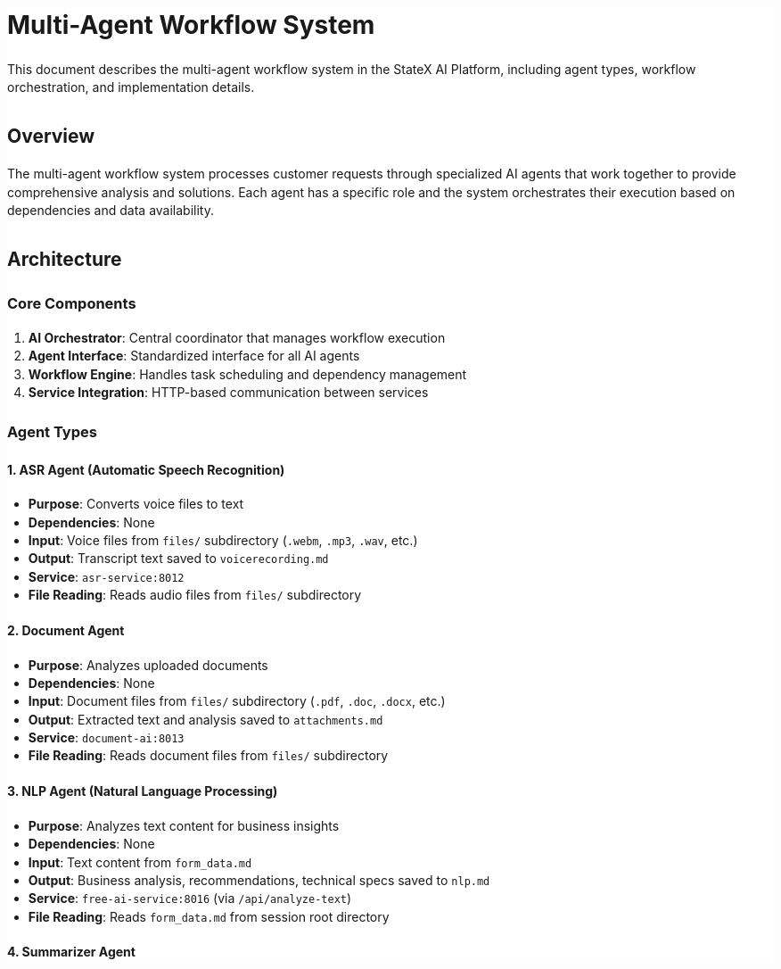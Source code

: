 # Multi-Agent Workflow System

This document describes the multi-agent workflow system in the StateX AI Platform, including agent types, workflow orchestration, and implementation details.

## Overview

The multi-agent workflow system processes customer requests through specialized AI agents that work together to provide comprehensive analysis and solutions. Each agent has a specific role and the system orchestrates their execution based on dependencies and data availability.

## Architecture

### Core Components

1. **AI Orchestrator**: Central coordinator that manages workflow execution
2. **Agent Interface**: Standardized interface for all AI agents
3. **Workflow Engine**: Handles task scheduling and dependency management
4. **Service Integration**: HTTP-based communication between services

### Agent Types

#### 1. ASR Agent (Automatic Speech Recognition)

- **Purpose**: Converts voice files to text
- **Dependencies**: None
- **Input**: Voice files from `files/` subdirectory (`.webm`, `.mp3`, `.wav`, etc.)
- **Output**: Transcript text saved to `voicerecording.md`
- **Service**: `asr-service:8012`
- **File Reading**: Reads audio files from `files/` subdirectory

#### 2. Document Agent

- **Purpose**: Analyzes uploaded documents
- **Dependencies**: None
- **Input**: Document files from `files/` subdirectory (`.pdf`, `.doc`, `.docx`, etc.)
- **Output**: Extracted text and analysis saved to `attachments.md`
- **Service**: `document-ai:8013`
- **File Reading**: Reads document files from `files/` subdirectory

#### 3. NLP Agent (Natural Language Processing)

- **Purpose**: Analyzes text content for business insights
- **Dependencies**: None
- **Input**: Text content from `form_data.md`
- **Output**: Business analysis, recommendations, technical specs saved to `nlp.md`
- **Service**: `free-ai-service:8016` (via `/api/analyze-text`)
- **File Reading**: Reads `form_data.md` from session root directory

#### 4. Summarizer Agent
